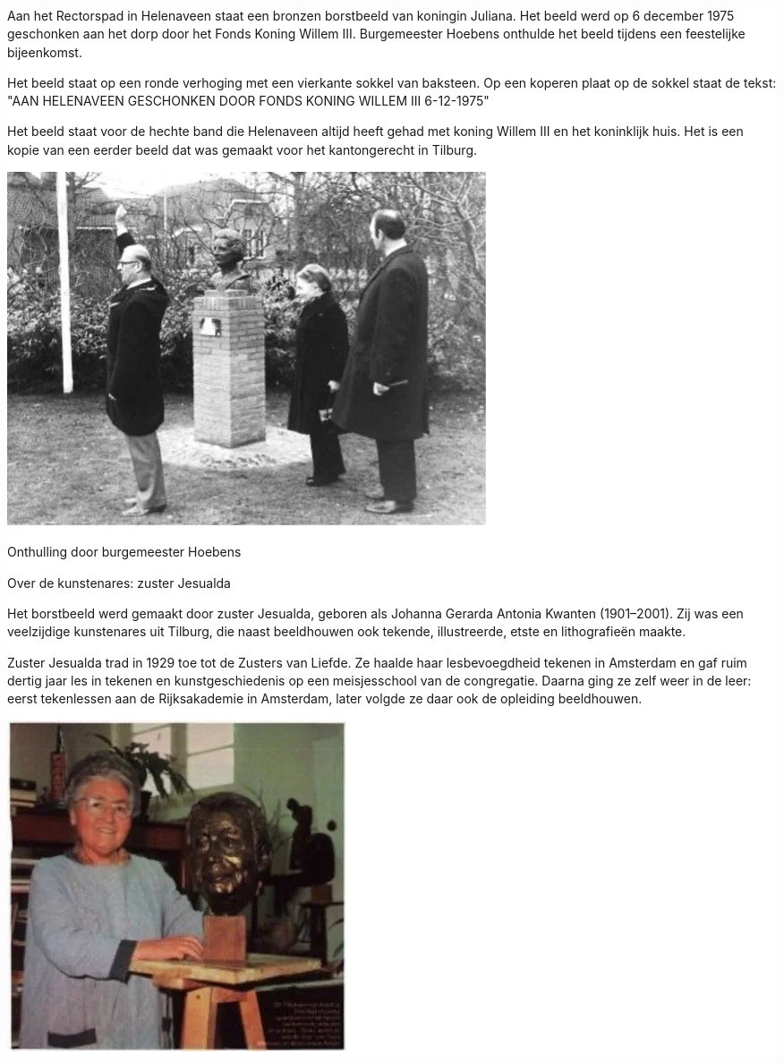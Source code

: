 Aan het Rectorspad in Helenaveen staat een bronzen borstbeeld van koningin Juliana. Het beeld werd op 6 december 1975 geschonken aan het dorp door het Fonds Koning Willem III. Burgemeester Hoebens onthulde het beeld tijdens een feestelijke bijeenkomst.

Het beeld staat op een ronde verhoging met een vierkante sokkel van baksteen. Op een koperen plaat op de sokkel staat de tekst: "AAN HELENAVEEN GESCHONKEN DOOR FONDS KONING WILLEM III 6-12-1975"

Het beeld staat voor de hechte band die Helenaveen altijd heeft gehad met koning Willem III en het koninklijk huis. Het is een kopie van een eerder beeld dat was gemaakt voor het kantongerecht in Tilburg.

![](images/monumenten-en-kunst/hoe.jpg)

Onthulling door burgemeester Hoebens

Over de kunstenares: zuster Jesualda

Het borstbeeld werd gemaakt door zuster Jesualda, geboren als Johanna Gerarda Antonia Kwanten (1901–2001). Zij was een veelzijdige kunstenares uit Tilburg, die naast beeldhouwen ook tekende, illustreerde, etste en lithografieën maakte.

Zuster Jesualda trad in 1929 toe tot de Zusters van Liefde. Ze haalde haar lesbevoegdheid tekenen in Amsterdam en gaf ruim dertig jaar les in tekenen en kunstgeschiedenis op een meisjesschool van de congregatie. Daarna ging ze zelf weer in de leer: eerst tekenlessen aan de Rijksakademie in Amsterdam, later volgde ze daar ook de opleiding beeldhouwen.

![](images/monumenten-en-kunst/zust.jpg)
